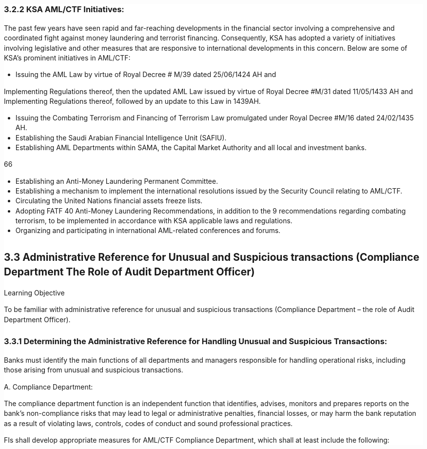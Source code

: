 ### 3.2.2 KSA AML/CTF Initiatives:

The past few years have seen rapid and far-reaching developments in the financial sector involving a comprehensive and coordinated fight against money laundering and terrorist financing. Consequently, KSA has adopted a variety of initiatives involving legislative and other measures that are responsive to international developments in this concern. Below are some of KSA’s prominent initiatives in AML/CTF:

- Issuing the AML Law by virtue of Royal Decree # M/39 dated 25/06/1424 AH and

Implementing Regulations thereof, then the updated AML Law issued by virtue of Royal Decree #M/31 dated 11/05/1433 AH and Implementing Regulations thereof, followed by an update to this Law in 1439AH.

- Issuing the Combating Terrorism and Financing of Terrorism Law promulgated under Royal Decree #M/16 dated 24/02/1435 AH.
- Establishing the Saudi Arabian Financial Intelligence Unit (SAFIU).
- Establishing AML Departments within SAMA, the Capital Market Authority and all local and investment banks.

66

- Establishing an Anti-Money Laundering Permanent Committee.
- Establishing a mechanism to implement the international resolutions issued by the Security Council relating to AML/CTF.
- Circulating the United Nations financial assets freeze lists.
- Adopting FATF 40 Anti-Money Laundering Recommendations, in addition to the 9 recommendations regarding combating terrorism, to be implemented in accordance with KSA applicable laws and regulations.
- Organizing and participating in international AML-related conferences and forums.

## 3.3 Administrative Reference for Unusual and Suspicious transactions (Compliance Department The Role of Audit Department Officer)

Learning Objective

To be familiar with administrative reference for unusual and suspicious transactions (Compliance Department – the role of Audit Department Officer).

### 3.3.1 Determining the Administrative Reference for Handling Unusual and Suspicious Transactions:

Banks must identify the main functions of all departments and managers responsible for handling operational risks, including those arising from unusual and suspicious transactions.

A. Compliance Department:

The compliance department function is an independent function that identifies, advises, monitors and prepares reports on the bank’s non-compliance risks that may lead to legal or administrative penalties, financial losses, or may harm the bank reputation as a result of violating laws, controls, codes of conduct and sound professional practices.

FIs shall develop appropriate measures for AML/CTF Compliance Department, which shall at least include the following:
